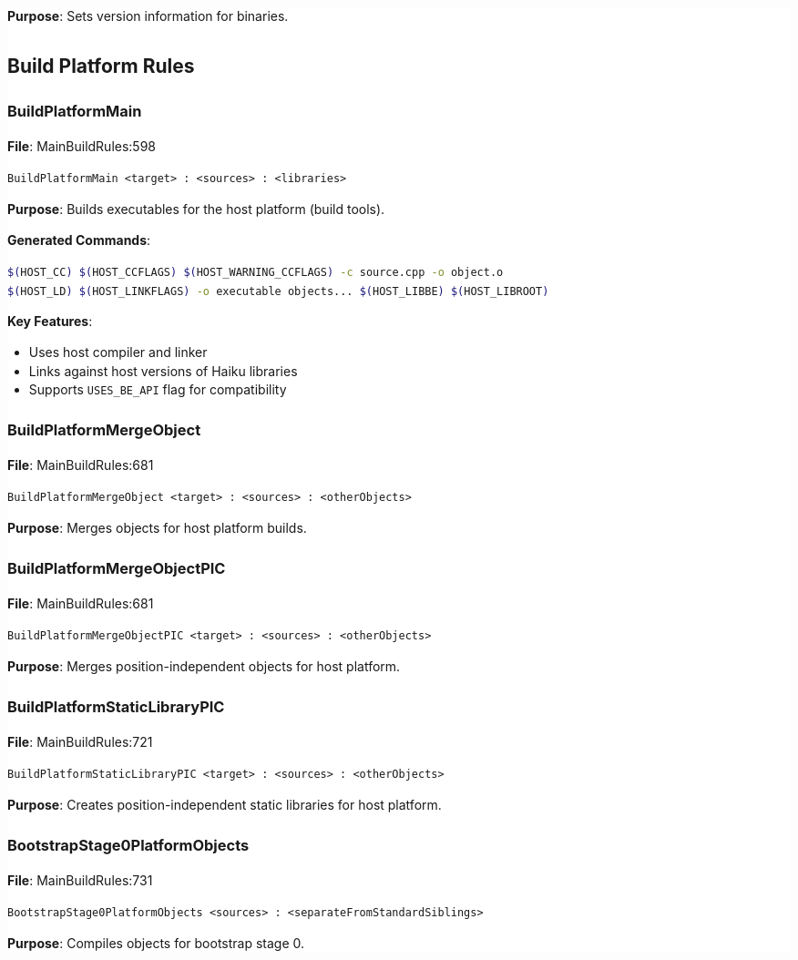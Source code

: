 **Purpose**: Sets version information for binaries.

## Build Platform Rules

### BuildPlatformMain
**File**: MainBuildRules:598
```jam
BuildPlatformMain <target> : <sources> : <libraries>
```

**Purpose**: Builds executables for the host platform (build tools).

**Generated Commands**:
```bash
$(HOST_CC) $(HOST_CCFLAGS) $(HOST_WARNING_CCFLAGS) -c source.cpp -o object.o
$(HOST_LD) $(HOST_LINKFLAGS) -o executable objects... $(HOST_LIBBE) $(HOST_LIBROOT)
```

**Key Features**:
- Uses host compiler and linker
- Links against host versions of Haiku libraries
- Supports `USES_BE_API` flag for compatibility

### BuildPlatformMergeObject
**File**: MainBuildRules:681
```jam
BuildPlatformMergeObject <target> : <sources> : <otherObjects>
```

**Purpose**: Merges objects for host platform builds.

### BuildPlatformMergeObjectPIC
**File**: MainBuildRules:681
```jam
BuildPlatformMergeObjectPIC <target> : <sources> : <otherObjects>
```

**Purpose**: Merges position-independent objects for host platform.

### BuildPlatformStaticLibraryPIC
**File**: MainBuildRules:721
```jam
BuildPlatformStaticLibraryPIC <target> : <sources> : <otherObjects>
```

**Purpose**: Creates position-independent static libraries for host platform.

### BootstrapStage0PlatformObjects
**File**: MainBuildRules:731
```jam
BootstrapStage0PlatformObjects <sources> : <separateFromStandardSiblings>
```

**Purpose**: Compiles objects for bootstrap stage 0.
